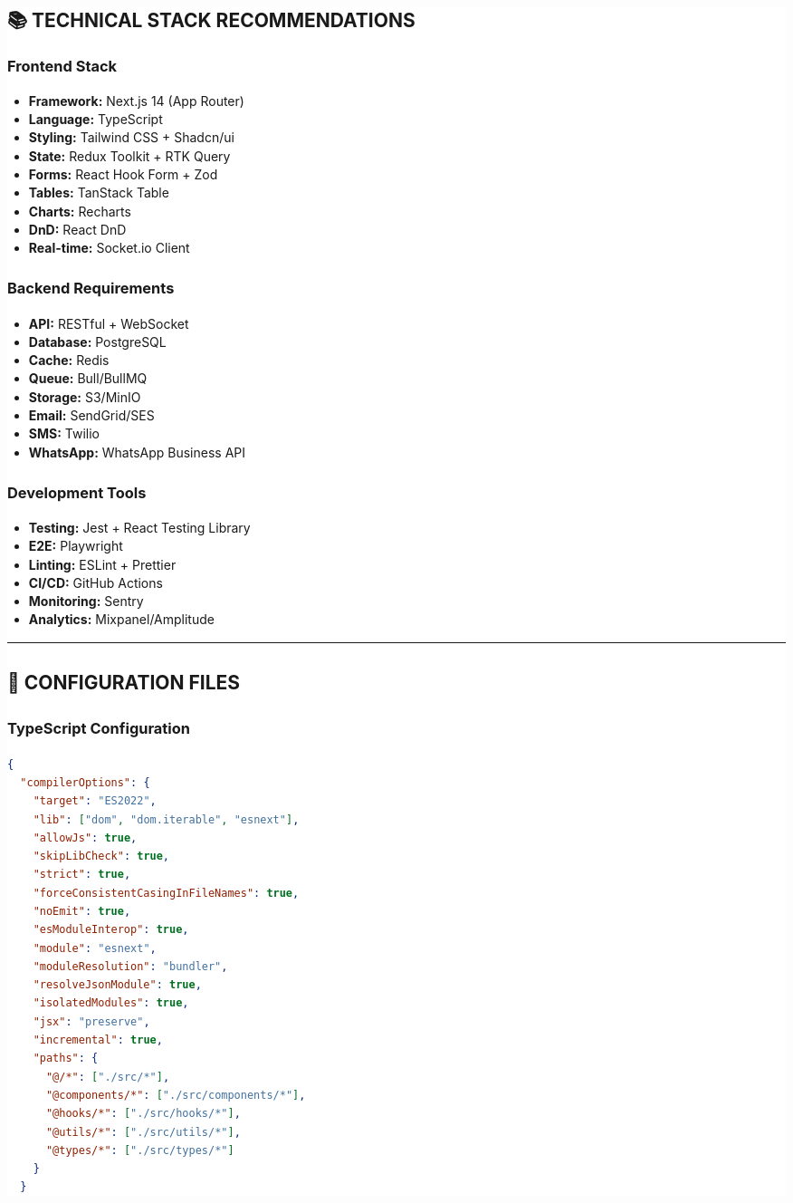 
## 📚 TECHNICAL STACK RECOMMENDATIONS

### Frontend Stack
- **Framework:** Next.js 14 (App Router)
- **Language:** TypeScript
- **Styling:** Tailwind CSS + Shadcn/ui
- **State:** Redux Toolkit + RTK Query
- **Forms:** React Hook Form + Zod
- **Tables:** TanStack Table
- **Charts:** Recharts
- **DnD:** React DnD
- **Real-time:** Socket.io Client

### Backend Requirements
- **API:** RESTful + WebSocket
- **Database:** PostgreSQL
- **Cache:** Redis
- **Queue:** Bull/BullMQ
- **Storage:** S3/MinIO
- **Email:** SendGrid/SES
- **SMS:** Twilio
- **WhatsApp:** WhatsApp Business API

### Development Tools
- **Testing:** Jest + React Testing Library
- **E2E:** Playwright
- **Linting:** ESLint + Prettier
- **CI/CD:** GitHub Actions
- **Monitoring:** Sentry
- **Analytics:** Mixpanel/Amplitude

---

## 🔧 CONFIGURATION FILES

### TypeScript Configuration
```json
{
  "compilerOptions": {
    "target": "ES2022",
    "lib": ["dom", "dom.iterable", "esnext"],
    "allowJs": true,
    "skipLibCheck": true,
    "strict": true,
    "forceConsistentCasingInFileNames": true,
    "noEmit": true,
    "esModuleInterop": true,
    "module": "esnext",
    "moduleResolution": "bundler",
    "resolveJsonModule": true,
    "isolatedModules": true,
    "jsx": "preserve",
    "incremental": true,
    "paths": {
      "@/*": ["./src/*"],
      "@components/*": ["./src/components/*"],
      "@hooks/*": ["./src/hooks/*"],
      "@utils/*": ["./src/utils/*"],
      "@types/*": ["./src/types/*"]
    }
  }
```